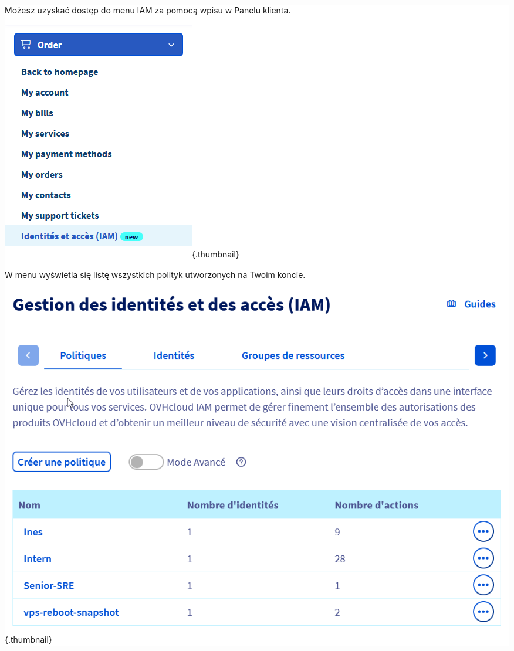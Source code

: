 Możesz uzyskać dostęp do menu IAM za pomocą wpisu w Panelu klienta.

![Dostęp do menu IAM](images/access_to_the_IAM_menu_02.png){.thumbnail}

W menu wyświetla się listę wszystkich polityk utworzonych na Twoim koncie.

![Dostęp do menu IAM](images/access_to_the_IAM_menu_03.png){.thumbnail}

